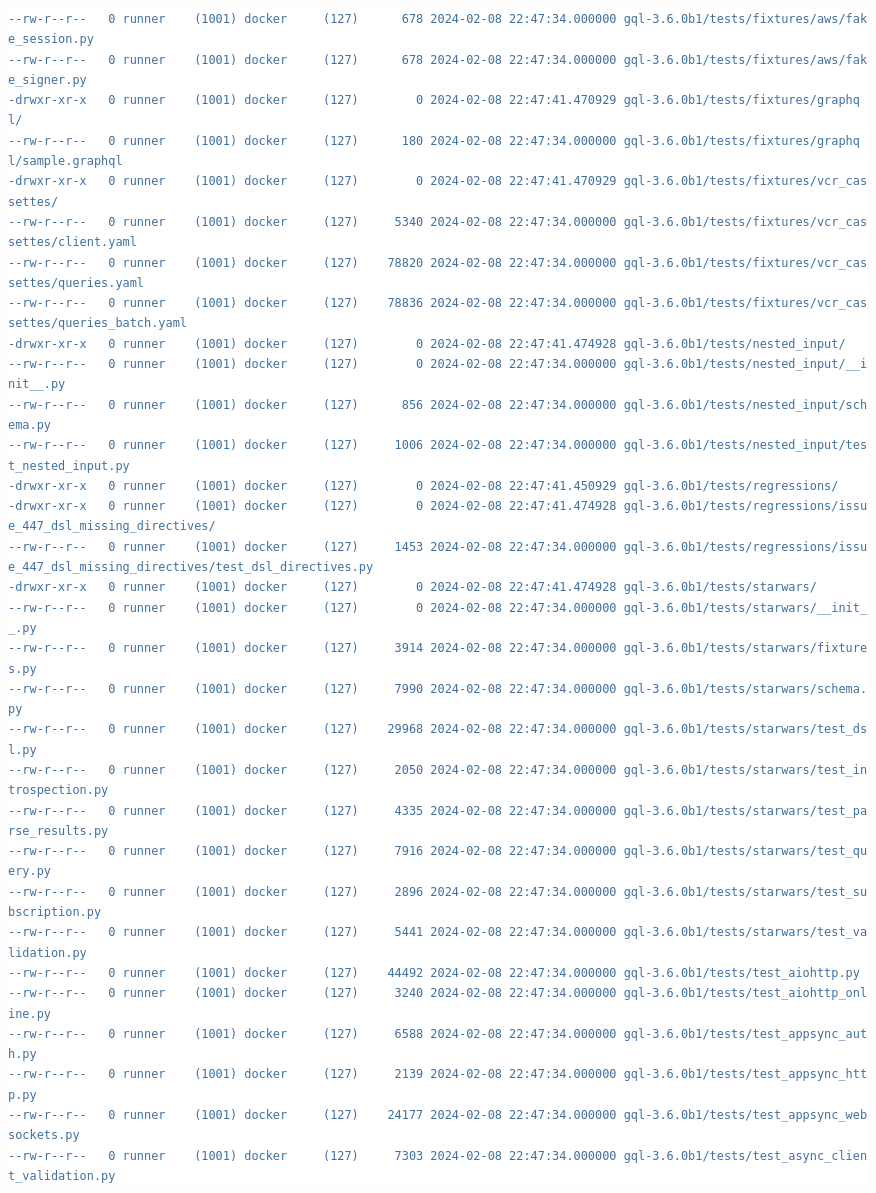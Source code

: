 ```diff
--rw-r--r--   0 runner    (1001) docker     (127)      678 2024-02-08 22:47:34.000000 gql-3.6.0b1/tests/fixtures/aws/fake_session.py
--rw-r--r--   0 runner    (1001) docker     (127)      678 2024-02-08 22:47:34.000000 gql-3.6.0b1/tests/fixtures/aws/fake_signer.py
-drwxr-xr-x   0 runner    (1001) docker     (127)        0 2024-02-08 22:47:41.470929 gql-3.6.0b1/tests/fixtures/graphql/
--rw-r--r--   0 runner    (1001) docker     (127)      180 2024-02-08 22:47:34.000000 gql-3.6.0b1/tests/fixtures/graphql/sample.graphql
-drwxr-xr-x   0 runner    (1001) docker     (127)        0 2024-02-08 22:47:41.470929 gql-3.6.0b1/tests/fixtures/vcr_cassettes/
--rw-r--r--   0 runner    (1001) docker     (127)     5340 2024-02-08 22:47:34.000000 gql-3.6.0b1/tests/fixtures/vcr_cassettes/client.yaml
--rw-r--r--   0 runner    (1001) docker     (127)    78820 2024-02-08 22:47:34.000000 gql-3.6.0b1/tests/fixtures/vcr_cassettes/queries.yaml
--rw-r--r--   0 runner    (1001) docker     (127)    78836 2024-02-08 22:47:34.000000 gql-3.6.0b1/tests/fixtures/vcr_cassettes/queries_batch.yaml
-drwxr-xr-x   0 runner    (1001) docker     (127)        0 2024-02-08 22:47:41.474928 gql-3.6.0b1/tests/nested_input/
--rw-r--r--   0 runner    (1001) docker     (127)        0 2024-02-08 22:47:34.000000 gql-3.6.0b1/tests/nested_input/__init__.py
--rw-r--r--   0 runner    (1001) docker     (127)      856 2024-02-08 22:47:34.000000 gql-3.6.0b1/tests/nested_input/schema.py
--rw-r--r--   0 runner    (1001) docker     (127)     1006 2024-02-08 22:47:34.000000 gql-3.6.0b1/tests/nested_input/test_nested_input.py
-drwxr-xr-x   0 runner    (1001) docker     (127)        0 2024-02-08 22:47:41.450929 gql-3.6.0b1/tests/regressions/
-drwxr-xr-x   0 runner    (1001) docker     (127)        0 2024-02-08 22:47:41.474928 gql-3.6.0b1/tests/regressions/issue_447_dsl_missing_directives/
--rw-r--r--   0 runner    (1001) docker     (127)     1453 2024-02-08 22:47:34.000000 gql-3.6.0b1/tests/regressions/issue_447_dsl_missing_directives/test_dsl_directives.py
-drwxr-xr-x   0 runner    (1001) docker     (127)        0 2024-02-08 22:47:41.474928 gql-3.6.0b1/tests/starwars/
--rw-r--r--   0 runner    (1001) docker     (127)        0 2024-02-08 22:47:34.000000 gql-3.6.0b1/tests/starwars/__init__.py
--rw-r--r--   0 runner    (1001) docker     (127)     3914 2024-02-08 22:47:34.000000 gql-3.6.0b1/tests/starwars/fixtures.py
--rw-r--r--   0 runner    (1001) docker     (127)     7990 2024-02-08 22:47:34.000000 gql-3.6.0b1/tests/starwars/schema.py
--rw-r--r--   0 runner    (1001) docker     (127)    29968 2024-02-08 22:47:34.000000 gql-3.6.0b1/tests/starwars/test_dsl.py
--rw-r--r--   0 runner    (1001) docker     (127)     2050 2024-02-08 22:47:34.000000 gql-3.6.0b1/tests/starwars/test_introspection.py
--rw-r--r--   0 runner    (1001) docker     (127)     4335 2024-02-08 22:47:34.000000 gql-3.6.0b1/tests/starwars/test_parse_results.py
--rw-r--r--   0 runner    (1001) docker     (127)     7916 2024-02-08 22:47:34.000000 gql-3.6.0b1/tests/starwars/test_query.py
--rw-r--r--   0 runner    (1001) docker     (127)     2896 2024-02-08 22:47:34.000000 gql-3.6.0b1/tests/starwars/test_subscription.py
--rw-r--r--   0 runner    (1001) docker     (127)     5441 2024-02-08 22:47:34.000000 gql-3.6.0b1/tests/starwars/test_validation.py
--rw-r--r--   0 runner    (1001) docker     (127)    44492 2024-02-08 22:47:34.000000 gql-3.6.0b1/tests/test_aiohttp.py
--rw-r--r--   0 runner    (1001) docker     (127)     3240 2024-02-08 22:47:34.000000 gql-3.6.0b1/tests/test_aiohttp_online.py
--rw-r--r--   0 runner    (1001) docker     (127)     6588 2024-02-08 22:47:34.000000 gql-3.6.0b1/tests/test_appsync_auth.py
--rw-r--r--   0 runner    (1001) docker     (127)     2139 2024-02-08 22:47:34.000000 gql-3.6.0b1/tests/test_appsync_http.py
--rw-r--r--   0 runner    (1001) docker     (127)    24177 2024-02-08 22:47:34.000000 gql-3.6.0b1/tests/test_appsync_websockets.py
--rw-r--r--   0 runner    (1001) docker     (127)     7303 2024-02-08 22:47:34.000000 gql-3.6.0b1/tests/test_async_client_validation.py
```